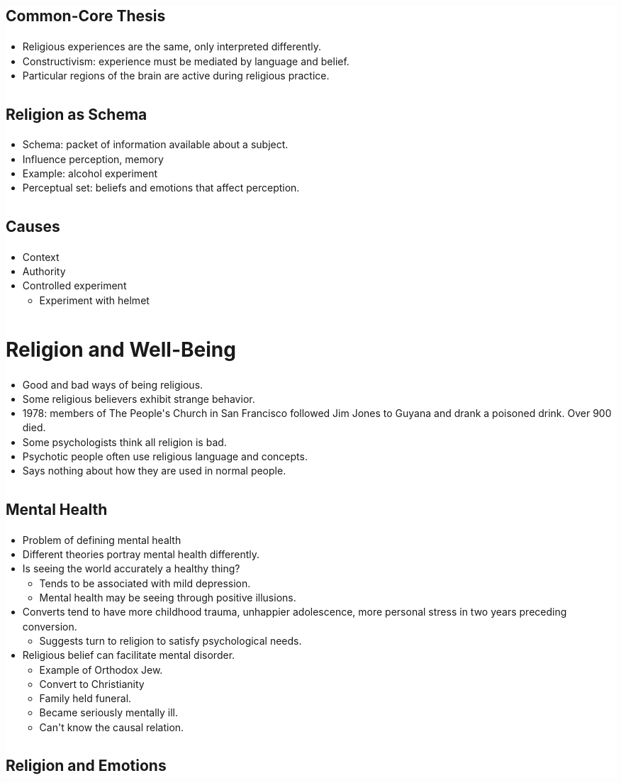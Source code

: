 ## Common-Core Thesis ##

* Religious experiences are the same, only interpreted differently.
* Constructivism: experience must be mediated by language and belief.
* Particular regions of the brain are active during religious practice.

## Religion as Schema ##

* Schema: packet of information available about a subject.
* Influence perception, memory
* Example: alcohol experiment
* Perceptual set: beliefs and emotions that affect perception.

## Causes ##

* Context
* Authority
* Controlled experiment
    * Experiment with helmet

# Religion and Well-Being #

* Good and bad ways of being religious.
* Some religious believers exhibit strange behavior.
* 1978: members of The People's Church in San Francisco followed Jim Jones to Guyana and drank a poisoned drink. Over 900 died.
* Some psychologists think all religion is bad.
* Psychotic people often use religious language and concepts.
* Says nothing about how they are used in normal people.

## Mental Health ##

* Problem of defining mental health
* Different theories portray mental health differently.
* Is seeing the world accurately a healthy thing?
    * Tends to be associated with mild depression.
    * Mental health may be seeing through positive illusions.
* Converts tend to have more childhood trauma, unhappier adolescence, more personal stress in two years preceding conversion.
    * Suggests turn to religion to satisfy psychological needs.
* Religious belief can facilitate mental disorder.
    * Example of Orthodox Jew.
    * Convert to Christianity
    * Family held funeral.
    * Became seriously mentally ill.
    * Can't know the causal relation.

## Religion and Emotions ##
